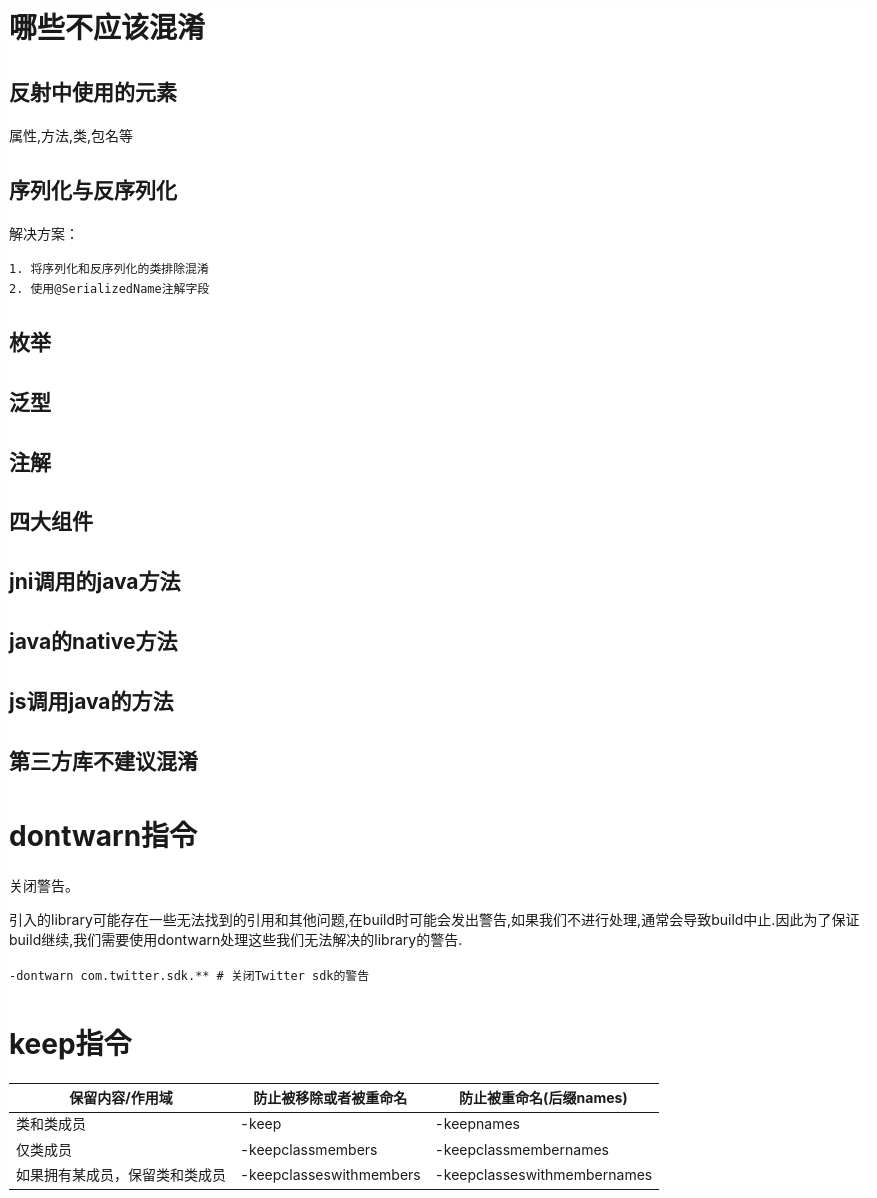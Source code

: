 # 哪些不应该混淆

## 反射中使用的元素 

属性,方法,类,包名等

## 序列化与反序列化 

解决方案：

	1. 将序列化和反序列化的类排除混淆
	2. 使用@SerializedName注解字段

## 枚举 

## 泛型 

## 注解 

## 四大组件 

## jni调用的java方法 
## java的native方法 
## js调用java的方法 

## 第三方库不建议混淆 

# dontwarn指令

关闭警告。

引入的library可能存在一些无法找到的引用和其他问题,在build时可能会发出警告,如果我们不进行处理,通常会导致build中止.因此为了保证build继续,我们需要使用dontwarn处理这些我们无法解决的library的警告.

`-dontwarn com.twitter.sdk.** # 关闭Twitter sdk的警告`

# keep指令

|保留内容/作用域|	防止被移除或者被重命名|	防止被重命名(后缀names)|
| --- | --- | --- |
|类和类成员|	-keep|	-keepnames|
|仅类成员|	-keepclassmembers|	-keepclassmembernames|
|如果拥有某成员，保留类和类成员|	-keepclasseswithmembers|	-keepclasseswithmembernames|
